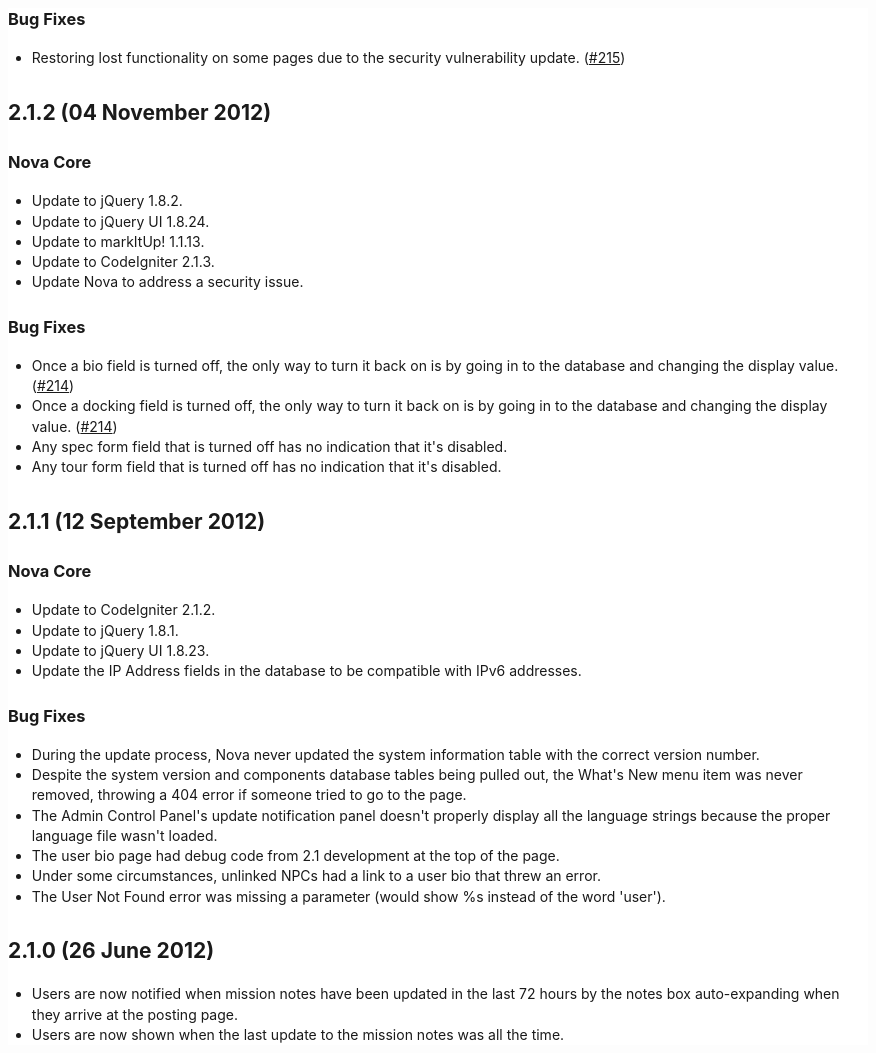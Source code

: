 ### Bug Fixes

- Restoring lost functionality on some pages due to the security vulnerability update. ([#215](https://github.com/anodyne/nova/issues/215))

## 2.1.2 (04 November 2012)

### Nova Core

- Update to jQuery 1.8.2.
- Update to jQuery UI 1.8.24.
- Update to markItUp! 1.1.13.
- Update to CodeIgniter 2.1.3.
- Update Nova to address a security issue.

### Bug Fixes

- Once a bio field is turned off, the only way to turn it back on is by going in to the database and changing the display value. ([#214](https://github.com/anodyne/nova/issues/214))
- Once a docking field is turned off, the only way to turn it back on is by going in to the database and changing the display value. ([#214](https://github.com/anodyne/nova/issues/214))
- Any spec form field that is turned off has no indication that it's disabled.
- Any tour form field that is turned off has no indication that it's disabled.

## 2.1.1 (12 September 2012)

### Nova Core

- Update to CodeIgniter 2.1.2.
- Update to jQuery 1.8.1.
- Update to jQuery UI 1.8.23.
- Update the IP Address fields in the database to be compatible with IPv6 addresses.

### Bug Fixes

- During the update process, Nova never updated the system information table with the correct version number.
- Despite the system version and components database tables being pulled out, the What's New menu item was never removed, throwing a 404 error if someone tried to go to the page.
- The Admin Control Panel's update notification panel doesn't properly display all the language strings because the proper language file wasn't loaded.
- The user bio page had debug code from 2.1 development at the top of the page.
- Under some circumstances, unlinked NPCs had a link to a user bio that threw an error.
- The User Not Found error was missing a parameter (would show %s instead of the word 'user').

## 2.1.0 (26 June 2012)

- Users are now notified when mission notes have been updated in the last 72 hours by the notes box auto-expanding when they arrive at the posting page.
- Users are now shown when the last update to the mission notes was all the time.
